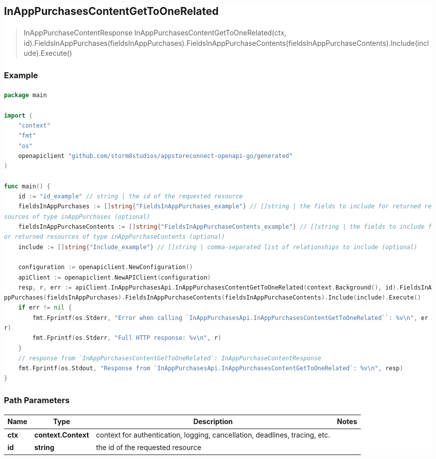
## InAppPurchasesContentGetToOneRelated

> InAppPurchaseContentResponse InAppPurchasesContentGetToOneRelated(ctx, id).FieldsInAppPurchases(fieldsInAppPurchases).FieldsInAppPurchaseContents(fieldsInAppPurchaseContents).Include(include).Execute()



### Example

```go
package main

import (
    "context"
    "fmt"
    "os"
    openapiclient "github.com/storm8studios/appstoreconnect-openapi-go/generated"
)

func main() {
    id := "id_example" // string | the id of the requested resource
    fieldsInAppPurchases := []string{"FieldsInAppPurchases_example"} // []string | the fields to include for returned resources of type inAppPurchases (optional)
    fieldsInAppPurchaseContents := []string{"FieldsInAppPurchaseContents_example"} // []string | the fields to include for returned resources of type inAppPurchaseContents (optional)
    include := []string{"Include_example"} // []string | comma-separated list of relationships to include (optional)

    configuration := openapiclient.NewConfiguration()
    apiClient := openapiclient.NewAPIClient(configuration)
    resp, r, err := apiClient.InAppPurchasesApi.InAppPurchasesContentGetToOneRelated(context.Background(), id).FieldsInAppPurchases(fieldsInAppPurchases).FieldsInAppPurchaseContents(fieldsInAppPurchaseContents).Include(include).Execute()
    if err != nil {
        fmt.Fprintf(os.Stderr, "Error when calling `InAppPurchasesApi.InAppPurchasesContentGetToOneRelated``: %v\n", err)
        fmt.Fprintf(os.Stderr, "Full HTTP response: %v\n", r)
    }
    // response from `InAppPurchasesContentGetToOneRelated`: InAppPurchaseContentResponse
    fmt.Fprintf(os.Stdout, "Response from `InAppPurchasesApi.InAppPurchasesContentGetToOneRelated`: %v\n", resp)
}
```

### Path Parameters


Name | Type | Description  | Notes
------------- | ------------- | ------------- | -------------
**ctx** | **context.Context** | context for authentication, logging, cancellation, deadlines, tracing, etc.
**id** | **string** | the id of the requested resource | 
